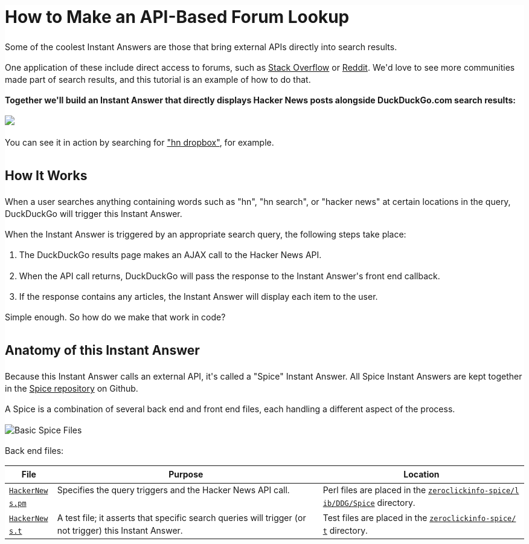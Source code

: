# How to Make an API-Based Forum Lookup

Some of the coolest Instant Answers are those that bring external APIs directly into search results.

One application of these include direct access to forums, such as [Stack Overflow](https://duck.co/ia/view/stack_overflow) or [Reddit](https://duck.co/ia/view/reddit_search). We'd love to see more communities made part of search results, and this tutorial is an example of how to do that.

**Together we'll build an Instant Answer that directly displays Hacker News posts alongside DuckDuckGo.com search results:**

![](http://docs.duckduckhack.com/assets/hacker_news_search.png)

You can see it in action by searching for ["hn dropbox"](https://duckduckgo.com/?q=hn+dropbox&ia=social), for example.

## How It Works

When a user searches anything containing words such as "hn", "hn search", or "hacker news" at certain locations in the query, DuckDuckGo will trigger this Instant Answer.

When the Instant Answer is triggered by an appropriate search query, the following steps take place:

1. The DuckDuckGo results page makes an AJAX call to the Hacker News API.

2. When the API call returns, DuckDuckGo will pass the response to the Instant Answer's front end callback.

3. If the response contains any articles, the Instant Answer will display each item to the user.

Simple enough. So how do we make that work in code?

## Anatomy of this Instant Answer

Because this Instant Answer calls an external API, it's called a "Spice" Instant Answer. All Spice Instant Answers are kept together in the [Spice repository](https://github.com/duckduckgo/zeroclickinfo-spice) on Github.

A Spice is a combination of several back end and front end files, each handling a different aspect of the process.

![Basic Spice Files](http://docs.duckduckhack.com/assets/basic_spice_files.png)

Back end files:

File | Purpose | Location
-----|---------|---------
[`HackerNews.pm`](https://github.com/duckduckgo/zeroclickinfo-spice/tree/master/lib/DDG/Spice/HackerNews.pm) | Specifies the query triggers and the Hacker News API call. | Perl files are placed in the [`zeroclickinfo-spice/lib/DDG/Spice`](https://github.com/duckduckgo/zeroclickinfo-spice/tree/master/lib/DDG/Spice) directory.
[`HackerNews.t`](https://github.com/duckduckgo/zeroclickinfo-spice/tree/master/t/HackerNews.t) | A test file; it asserts that specific search queries will trigger (or not trigger) this Instant Answer. | Test files are placed in the [`zeroclickinfo-spice/t`](https://github.com/duckduckgo/zeroclickinfo-spice/tree/master/t/) directory.
